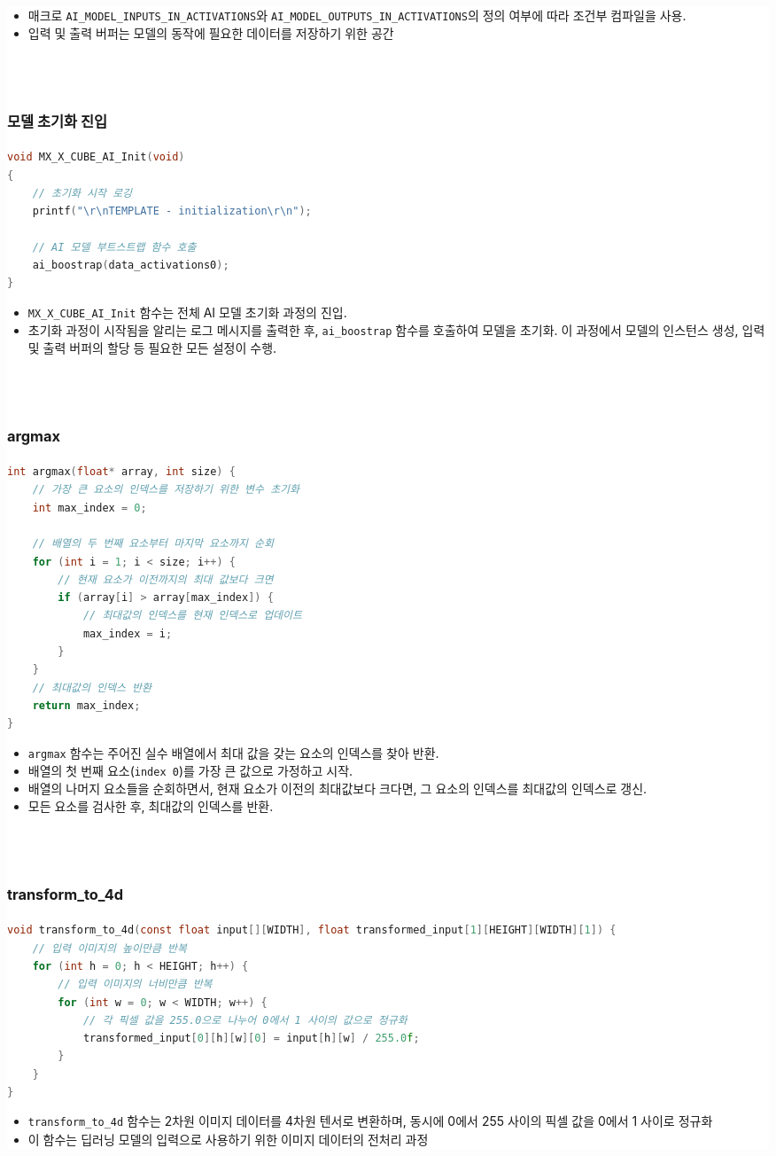 - 매크로 `AI_MODEL_INPUTS_IN_ACTIVATIONS`와 `AI_MODEL_OUTPUTS_IN_ACTIVATIONS`의 정의 여부에 따라 조건부 컴파일을 사용.
- 입력 및 출력 버퍼는 모델의 동작에 필요한 데이터를 저장하기 위한 공간

<br/>
<br/>

### 모델 초기화 진입 
``` c
void MX_X_CUBE_AI_Init(void)
{
	// 초기화 시작 로깅
	printf("\r\nTEMPLATE - initialization\r\n");

	// AI 모델 부트스트랩 함수 호출
	ai_boostrap(data_activations0);
}
```
- `MX_X_CUBE_AI_Init` 함수는 전체 AI 모델 초기화 과정의 진입.
- 초기화 과정이 시작됨을 알리는 로그 메시지를 출력한 후, `ai_boostrap` 함수를 호출하여 모델을 초기화. 이 과정에서 모델의 인스턴스 생성, 입력 및 출력 버퍼의 할당 등 필요한 모든 설정이 수행.

<br/>
<br/>

### argmax 
``` c
int argmax(float* array, int size) {
    // 가장 큰 요소의 인덱스를 저장하기 위한 변수 초기화
    int max_index = 0;
    
    // 배열의 두 번째 요소부터 마지막 요소까지 순회
    for (int i = 1; i < size; i++) {
        // 현재 요소가 이전까지의 최대 값보다 크면
        if (array[i] > array[max_index]) {
            // 최대값의 인덱스를 현재 인덱스로 업데이트
            max_index = i;
        }
    }
    // 최대값의 인덱스 반환
    return max_index;
}
```
- `argmax` 함수는 주어진 실수 배열에서 최대 값을 갖는 요소의 인덱스를 찾아 반환.
- 배열의 첫 번째 요소(`index 0`)를 가장 큰 값으로 가정하고 시작.
- 배열의 나머지 요소들을 순회하면서, 현재 요소가 이전의 최대값보다 크다면, 그 요소의 인덱스를 최대값의 인덱스로 갱신.
- 모든 요소를 검사한 후, 최대값의 인덱스를 반환.

<br/>
<br/>

### transform_to_4d
``` c
void transform_to_4d(const float input[][WIDTH], float transformed_input[1][HEIGHT][WIDTH][1]) {
    // 입력 이미지의 높이만큼 반복
    for (int h = 0; h < HEIGHT; h++) {
        // 입력 이미지의 너비만큼 반복
        for (int w = 0; w < WIDTH; w++) {
            // 각 픽셀 값을 255.0으로 나누어 0에서 1 사이의 값으로 정규화
            transformed_input[0][h][w][0] = input[h][w] / 255.0f;
        }
    }
}
```
- `transform_to_4d` 함수는 2차원 이미지 데이터를 4차원 텐서로 변환하며, 동시에 0에서 255 사이의 픽셀 값을 0에서 1 사이로 정규화
- 이 함수는 딥러닝 모델의 입력으로 사용하기 위한 이미지 데이터의 전처리 과정